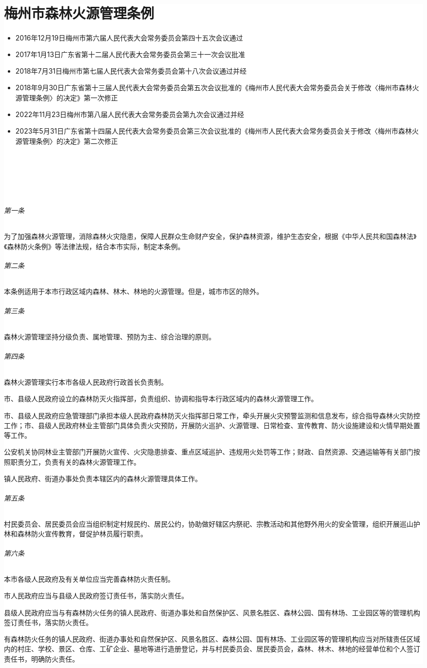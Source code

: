 # 梅州市森林火源管理条例

- 2016年12月19日梅州市第六届人民代表大会常务委员会第四十五次会议通过

- 2017年1月13日广东省第十二届人民代表大会常务委员会第三十一次会议批准

- 2018年7月31日梅州市第七届人民代表大会常务委员会第十八次会议通过并经

- 2018年9月30日广东省第十三届人民代表大会常务委员会第五次会议批准的《梅州市人民代表大会常务委员会关于修改〈梅州市森林火源管理条例〉的决定》第一次修正

- 2022年11月23日梅州市第八届人民代表大会常务委员会第九次会议通过并经

- 2023年5月31日广东省第十四届人民代表大会常务委员会第三次会议批准的《梅州市人民代表大会常务委员会关于修改〈梅州市森林火源管理条例〉的决定》第二次修正



​

​

​

###### 第一条

为了加强森林火源管理，消除森林火灾隐患，保障人民群众生命财产安全，保护森林资源，维护生态安全，根据《中华人民共和国森林法》《森林防火条例》等法律法规，结合本市实际，制定本条例。

###### 第二条

本条例适用于本市行政区域内森林、林木、林地的火源管理。但是，城市市区的除外。

###### 第三条

森林火源管理坚持分级负责、属地管理、预防为主、综合治理的原则。

###### 第四条

森林火源管理实行本市各级人民政府行政首长负责制。

市、县级人民政府设立的森林防灭火指挥部，负责组织、协调和指导本行政区域内的森林火源管理工作。

市、县级人民政府应急管理部门承担本级人民政府森林防灭火指挥部日常工作，牵头开展火灾预警监测和信息发布，综合指导森林火灾防控工作；市、县级人民政府林业主管部门具体负责火灾预防，开展防火巡护、火源管理、日常检查、宣传教育、防火设施建设和火情早期处置等工作。

公安机关协同林业主管部门开展防火宣传、火灾隐患排查、重点区域巡护、违规用火处罚等工作；财政、自然资源、交通运输等有关部门按照职责分工，负责有关的森林火源管理工作。

镇人民政府、街道办事处负责本辖区内的森林火源管理具体工作。

###### 第五条

村民委员会、居民委员会应当组织制定村规民约、居民公约，协助做好辖区内祭祀、宗教活动和其他野外用火的安全管理，组织开展巡山护林和森林防火宣传教育，督促护林员履行职责。

###### 第六条

本市各级人民政府及有关单位应当完善森林防火责任制。

市人民政府应当与县级人民政府签订责任书，落实防火责任。

县级人民政府应当与有森林防火任务的镇人民政府、街道办事处和自然保护区、风景名胜区、森林公园、国有林场、工业园区等的管理机构签订责任书，落实防火责任。

有森林防火任务的镇人民政府、街道办事处和自然保护区、风景名胜区、森林公园、国有林场、工业园区等的管理机构应当对所辖责任区域内的村庄、学校、景区、仓库、工矿企业、墓地等进行造册登记，并与村民委员会、居民委员会，森林、林木、林地的经营单位和个人签订责任书，明确防火责任。
